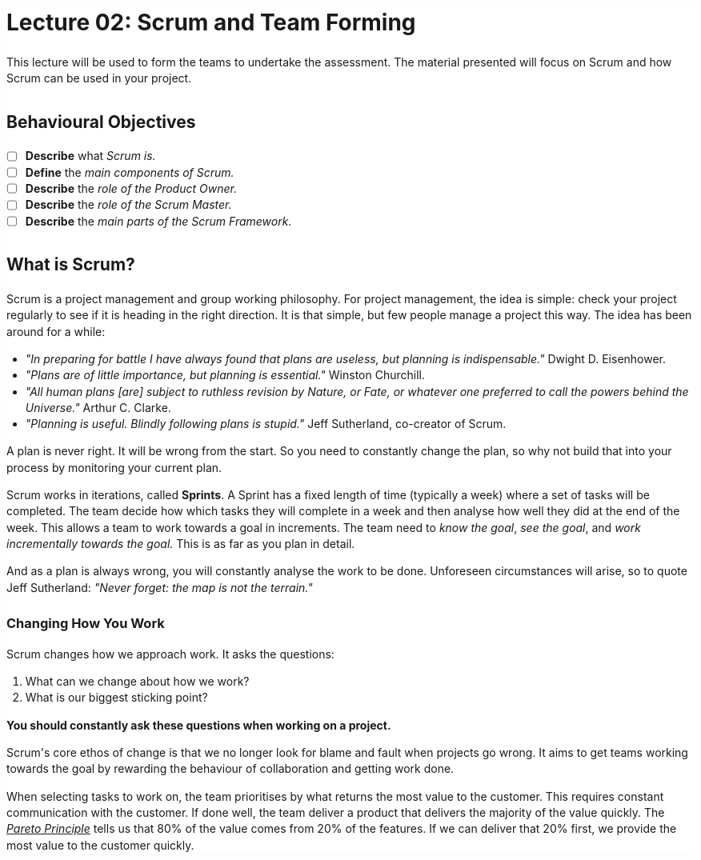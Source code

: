 # Lecture 02: Scrum and Team Forming

This lecture will be used to form the teams to undertake the assessment.  The material presented will focus on Scrum and how Scrum can be used in your project.

## Behavioural Objectives

- [ ] **Describe** what *Scrum is.*
- [ ] **Define** the *main components of Scrum.*
- [ ] **Describe** the *role of the Product Owner.*
- [ ] **Describe** the *role of the Scrum Master.*
- [ ] **Describe** the *main parts of the Scrum Framework.*

## What is Scrum?

Scrum is a project management and group working philosophy.  For project management, the idea is simple: check your project regularly to see if it is heading in the right direction.  It is that simple, but few people manage a project this way.  The idea has been around for a while:

- *"In preparing for battle I have always found that plans are useless, but planning is indispensable."* Dwight D. Eisenhower.
- *"Plans are of little importance, but planning is essential."* Winston Churchill.
- *"All human plans [are] subject to ruthless revision by Nature, or Fate, or whatever one preferred to call the powers behind the Universe."* Arthur C. Clarke.
- *"Planning is useful.  Blindly following plans is stupid."* Jeff Sutherland, co-creator of Scrum.

A plan is never right.  It will be wrong from the start.  So you need to constantly change the plan, so why not build that into your process by monitoring your current plan.

Scrum works in iterations, called **Sprints**.  A Sprint has a fixed length of time (typically a week) where a set of tasks will be completed.  The team decide how which tasks they will complete in a week and then analyse how well they did at the end of the week.  This allows a team to work towards a goal in increments.  The team need to *know the goal*, *see the goal*, and *work incrementally towards the goal.*  This is as far as you plan in detail.

And as a plan is always wrong, you will constantly analyse the work to be done.  Unforeseen circumstances will arise, so to quote Jeff Sutherland: *"Never forget: the map is not the terrain."*

### Changing How You Work

Scrum changes how we approach work.  It asks the questions:

1. What can we change about how we work?
2. What is our biggest sticking point?

**You should constantly ask these questions when working on a project.**

Scrum's core ethos of change is that we no longer look for blame and fault when projects go wrong.  It aims to get teams working towards the goal by rewarding the behaviour of collaboration and getting work done.

When selecting tasks to work on, the team prioritises by what returns the most value to the customer.  This requires constant communication with the customer.  If done well, the team deliver a product that delivers the majority of the value quickly.  The [*Pareto Principle*](https://en.wikipedia.org/wiki/Pareto_principle) tells us that 80% of the value comes from 20% of the features.  If we can deliver that 20% first, we provide the most value to the customer quickly.
